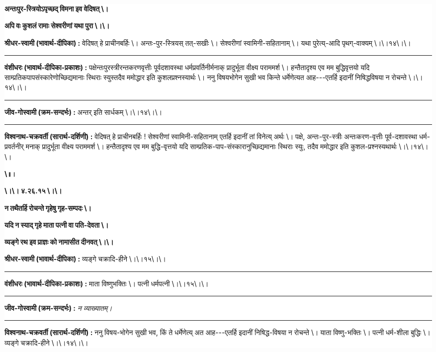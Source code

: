 **अन्तःपुर-स्त्रियोऽपृच्छद् विमना इव वेदिषत् \।**

**अपि वः कुशलं रामाः सेश्वरीणां यथा पुरा \।\।**

**श्रीधर-स्वामी (भावार्थ-दीपिका) :** वेदिषत् हे प्राचीनबर्हिः \।
अन्तः-पुर-स्त्रियस् तत्-सखीः \। सेश्वरीणां स्वामिनी-सहितानाम् \। यथा
पुरेत्य्-आदि पृथग्-वाक्यम् \।\।१४\।\।

---------------------------------------------------------------------------------------------------------------------

**वंशीधरः (भावार्थ-दीपिका-प्रकाशः) :**
पक्षेन्तःपुरस्त्रीरन्तकरणवृत्तीः पूर्वदशावस्था
धर्मप्रवर्तिनीर्मनाक् प्रादुर्भूता वीक्ष्य पराममर्श \। हन्तैतादृश्य
एव मम बुद्धिवृत्तयो यदि साम्प्रतिकपापसंस्कारेणोच्छिद्यमानाः स्थिराः
स्युस्तदैव ममोद्धार इति कुशलप्रश्नस्यार्थः \। ननु विषयभोगेन
सुखी भव किन्ते धर्मेणेत्यत आह---एतर्हि इदानीं निषिद्धविषया न
रोचन्ते \।\।१४\।\।

---------------------------------------------------------------------------------------------------------------------

**जीव-गोस्वामी (क्रम-सन्दर्भः) :** अन्तर् इति सार्धकम् \।\।१४\।\।

---------------------------------------------------------------------------------------------------------------------

**विश्वनाथ-चक्रवर्ती (सारार्थ-दर्शिणी) :** वेदिषत् हे प्राचीनबर्हिः
! सेश्वरीणां स्वामिनी-सहितानाम् एतर्हि इदानीं तां विनेत्य् अर्थः \। पक्षे,
अन्तः-पुर-स्त्रीः अन्तःकरण-वृत्तीः पूर्व-दशावस्था धर्म-प्रवर्तनीर्
मनाक् प्रादुर्भूता वीक्ष्य पराममर्श \। हन्तैतादृश्य एव मम
बुद्धि-वृत्तयो यदि साम्प्रतिक-पाप-संस्कारानुच्छिद्यमानाः स्थिराः स्युः,
तदैव ममोद्धार इति कुशल-प्रश्नस्यथार्थः \।\।१४\।\।

**\॥।**

**\।\। ४.२६.१५ \।\।**

**न तथैतर्हि रोचन्ते गृहेषु गृह-सम्पदः \।**

**यदि न स्याद् गृहे माता पत्नी वा पति-देवता \।**

**व्यङ्गे रथ इव प्राज्ञः को नामासीत दीनवत् \।\।**

**श्रीधर-स्वामी (भावार्थ-दीपिका) :** व्यङ्गे चक्रादि-हीने \।\।१५\।\।

---------------------------------------------------------------------------------------------------------------------

**वंशीधरः (भावार्थ-दीपिका-प्रकाशः) :** माता विष्णुभक्तिः \। पत्नी
धर्मपत्नी \।\।१५\।\।

---------------------------------------------------------------------------------------------------------------------

**जीव-गोस्वामी (क्रम-सन्दर्भः) :** *न व्याख्यातम्।*

---------------------------------------------------------------------------------------------------------------------

**विश्वनाथ-चक्रवर्ती (सारार्थ-दर्शिणी) :** ननु विषय-भोगेन सुखी
भव, किं ते धर्मेणेत्य् अत आह---एतर्हि इदानीं निषिद्ध-विषया न
रोचन्ते \। याता विष्णु-भक्तिः \। पत्नी धर्म-शीला बुद्धिः \। व्यङ्गे
चक्रादि-हीने \।\।१४\।\।
